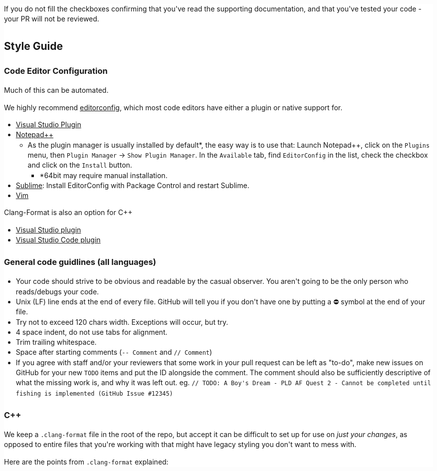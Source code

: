 If you do not fill the checkboxes confirming that you've read the supporting documentation, and that you've tested your code - your PR will not be reviewed.

## Style Guide

### Code Editor Configuration

Much of this can be automated.

We highly recommend [editorconfig](http://editorconfig.org/#download), which most code editors have either a plugin or native support for.

- [Visual Studio Plugin](https://github.com/editorconfig/editorconfig-visualstudio#readme)
- [Notepad++](https://github.com/editorconfig/editorconfig-notepad-plus-plus#readme)
  - As the plugin manager is usually installed by default\*, the easy way is to use that:
  Launch Notepad++, click on the `Plugins` menu, then `Plugin Manager` -> `Show Plugin Manager`. In the `Available` tab, find `EditorConfig` in the list, check the checkbox and click on the `Install` button.
    - \*64bit may require manual installation.
- [Sublime](https://github.com/sindresorhus/editorconfig-sublime#readme): Install EditorConfig with Package Control and restart Sublime.
- [Vim](https://github.com/editorconfig/editorconfig-vim#readme)

Clang-Format is also an option for C++

- [Visual Studio plugin](https://marketplace.visualstudio.com/items?itemName=LLVMExtensions.ClangFormat)
- [Visual Studio Code plugin](https://marketplace.visualstudio.com/items?itemName=xaver.clang-format)

### General code guidlines (all languages)

- Your code should strive to be obvious and readable by the casual observer. You aren't going to be the only person who reads/debugs your code.
- Unix (LF) line ends at the end of every file. GitHub will tell you if you don't have one by putting a ⛔ symbol at the end of your file.
- Try not to exceed 120 chars width. Exceptions will occur, but try.
- 4 space indent, do not use tabs for alignment.
- Trim trailing whitespace.
- Space after starting comments (`-- Comment` and `// Comment`)
- If you agree with staff and/or your reviewers that some work in your pull request can be left as "to-do", make new issues on GitHub for your new `TODO` items and put the ID alongside the comment. The comment should also be sufficiently descriptive of what the missing work is, and why it was left out. eg. `// TODO: A Boy's Dream - PLD AF Quest 2 - Cannot be completed until fishing is implemented (GitHub Issue #12345)`

### C++

We keep a `.clang-format` file in the root of the repo, but accept it can be difficult to set up for use on _just your changes_, as opposed to entire files that you're working with that might have legacy styling you don't want to mess with.

Here are the points from `.clang-format` explained:
